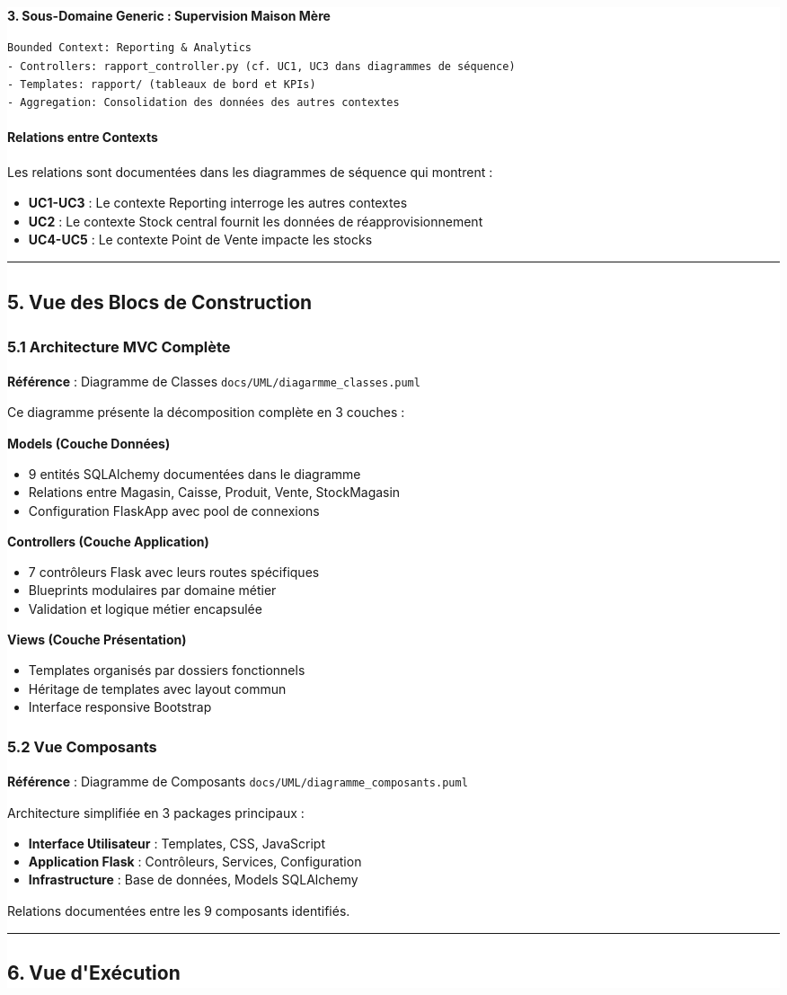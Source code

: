 **3. Sous-Domaine Generic : Supervision Maison Mère**
```
Bounded Context: Reporting & Analytics
- Controllers: rapport_controller.py (cf. UC1, UC3 dans diagrammes de séquence)  
- Templates: rapport/ (tableaux de bord et KPIs)
- Aggregation: Consolidation des données des autres contextes
```

#### Relations entre Contexts

Les relations sont documentées dans les diagrammes de séquence qui montrent :
- **UC1-UC3** : Le contexte Reporting interroge les autres contextes
- **UC2** : Le contexte Stock central fournit les données de réapprovisionnement
- **UC4-UC5** : Le contexte Point de Vente impacte les stocks

---

## 5. Vue des Blocs de Construction

### 5.1 Architecture MVC Complète

**Référence** : Diagramme de Classes `docs/UML/diagarmme_classes.puml`

Ce diagramme présente la décomposition complète en 3 couches :

**Models (Couche Données)**
- 9 entités SQLAlchemy documentées dans le diagramme
- Relations entre Magasin, Caisse, Produit, Vente, StockMagasin
- Configuration FlaskApp avec pool de connexions

**Controllers (Couche Application)**
- 7 contrôleurs Flask avec leurs routes spécifiques
- Blueprints modulaires par domaine métier
- Validation et logique métier encapsulée

**Views (Couche Présentation)**
- Templates organisés par dossiers fonctionnels
- Héritage de templates avec layout commun
- Interface responsive Bootstrap

### 5.2 Vue Composants

**Référence** : Diagramme de Composants `docs/UML/diagramme_composants.puml`

Architecture simplifiée en 3 packages principaux :
- **Interface Utilisateur** : Templates, CSS, JavaScript
- **Application Flask** : Contrôleurs, Services, Configuration
- **Infrastructure** : Base de données, Models SQLAlchemy

Relations documentées entre les 9 composants identifiés.

---

## 6. Vue d'Exécution
